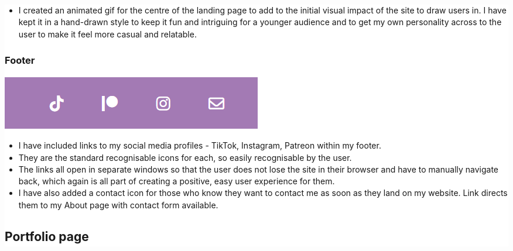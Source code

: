 * I created an animated gif for the centre of the landing page to add to the initial visual impact of the site to draw users in. I have kept it in a hand-drawn style to keep it fun and intriguing for a younger audience and to get my own personality across to the user to make it feel more casual and relatable.

### Footer

![Footer screenshot](assets/readme-images/footer-screenshot.png)

* I have included links to my social media profiles - TikTok, Instagram, Patreon within my footer.
* They are the standard recognisable icons for each, so easily recognisable by the user.
* The links all open in separate windows so that the user does not lose the site in their browser and have to manually navigate back, which again is all part of creating a positive, easy user experience for them.
* I have also added a contact icon for those who know they want to contact me as soon as they land on my website. Link directs them to my About page with contact form available.

## Portfolio page
